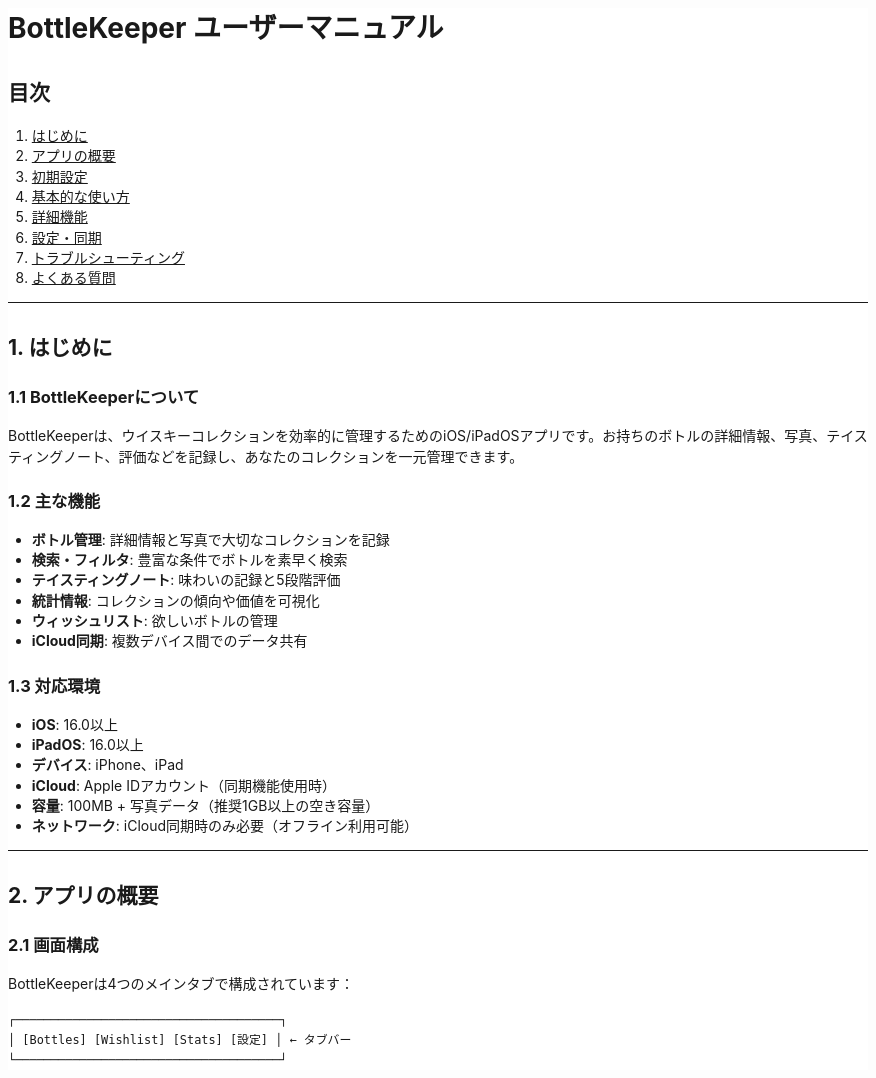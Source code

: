 # BottleKeeper ユーザーマニュアル

## 目次
1. [はじめに](#1-はじめに)
2. [アプリの概要](#2-アプリの概要)
3. [初期設定](#3-初期設定)
4. [基本的な使い方](#4-基本的な使い方)
5. [詳細機能](#5-詳細機能)
6. [設定・同期](#6-設定同期)
7. [トラブルシューティング](#7-トラブルシューティング)
8. [よくある質問](#8-よくある質問)

---

## 1. はじめに

### 1.1 BottleKeeperについて
BottleKeeperは、ウイスキーコレクションを効率的に管理するためのiOS/iPadOSアプリです。お持ちのボトルの詳細情報、写真、テイスティングノート、評価などを記録し、あなたのコレクションを一元管理できます。

### 1.2 主な機能
- **ボトル管理**: 詳細情報と写真で大切なコレクションを記録
- **検索・フィルタ**: 豊富な条件でボトルを素早く検索
- **テイスティングノート**: 味わいの記録と5段階評価
- **統計情報**: コレクションの傾向や価値を可視化
- **ウィッシュリスト**: 欲しいボトルの管理
- **iCloud同期**: 複数デバイス間でのデータ共有

### 1.3 対応環境
- **iOS**: 16.0以上
- **iPadOS**: 16.0以上
- **デバイス**: iPhone、iPad
- **iCloud**: Apple IDアカウント（同期機能使用時）
- **容量**: 100MB + 写真データ（推奨1GB以上の空き容量）
- **ネットワーク**: iCloud同期時のみ必要（オフライン利用可能）

---

## 2. アプリの概要

### 2.1 画面構成
BottleKeeperは4つのメインタブで構成されています：

```
┌─────────────────────────────────────┐
│ [Bottles] [Wishlist] [Stats] [設定] │ ← タブバー
└─────────────────────────────────────┘
```
